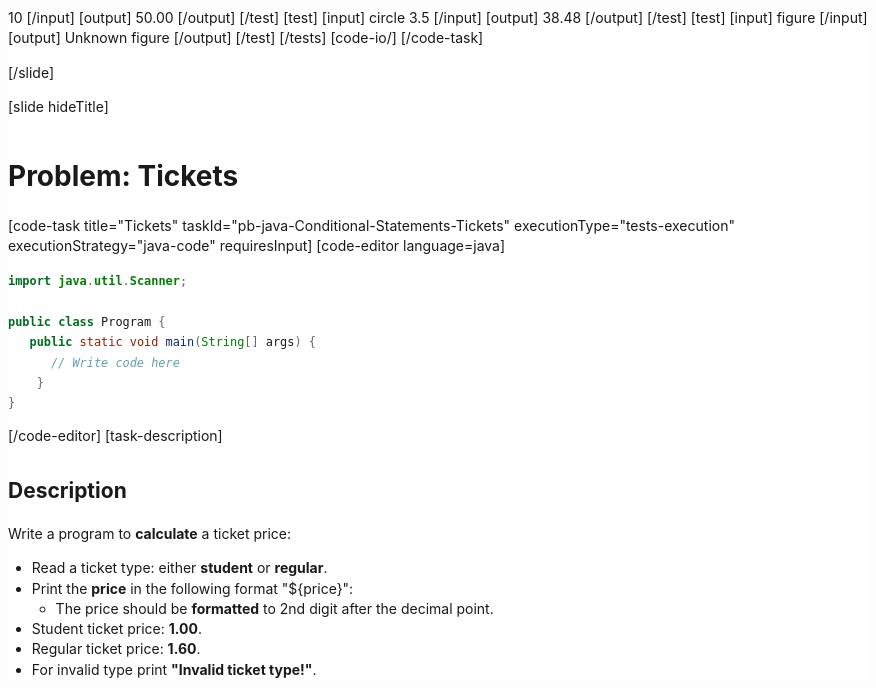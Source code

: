 10
[/input]
[output]
50.00
[/output]
[/test]
[test]
[input]
circle
3.5
[/input]
[output]
38.48
[/output]
[/test]
[test]
[input]
figure
[/input]
[output]
Unknown figure
[/output]
[/test]
[/tests]
[code-io/]
[/code-task]

[/slide]

[slide hideTitle]
# Problem: Tickets
[code-task title="Tickets" taskId="pb-java-Conditional-Statements-Tickets" executionType="tests-execution" executionStrategy="java-code" requiresInput]
[code-editor language=java]
```java
import java.util.Scanner;

public class Program {
   public static void main(String[] args) {
      // Write code here
    }
}
```
[/code-editor]
[task-description]
## Description
Write a program to **calculate** a ticket price:

  * Read a ticket type: either **student** or **regular**.
  * Print the **price** in the following format "$\{price\}":
    * The price should be **formatted** to 2nd digit after the decimal point.
  * Student ticket price: **1.00**.
  * Regular ticket price: **1.60**.
  * For invalid type print **"Invalid ticket type!"**.
  
